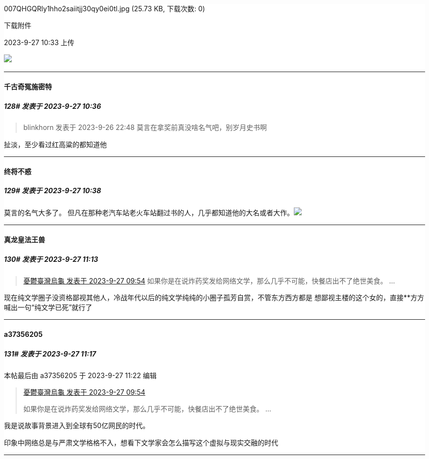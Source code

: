 007QHGQRly1hho2saiitjj30qy0ei0tl.jpg
(25.73 KB, 下载次数: 0)

下载附件

2023-9-27 10:33 上传

<img src="https://img.saraba1st.com/forum/202309/27/103346fcc42fu636z2rcgh.jpg" referrerpolicy="no-referrer">


*****

####  千古奇冤施密特  
##### 128#       发表于 2023-9-27 10:36

<blockquote>blinkhorn 发表于 2023-9-26 22:48
莫言在拿奖前真没啥名气吧，别岁月史书啊</blockquote>
扯淡，至少看过红高粱的都知道他

*****

####  终将不惑  
##### 129#       发表于 2023-9-27 10:38

莫言的名气大多了。
但凡在那种老汽车站老火车站翻过书的人，几乎都知道他的大名或者大作。<img src="https://static.saraba1st.com/image/smiley/face2017/009.gif" referrerpolicy="no-referrer">


*****

####  真龙皇法王兽  
##### 130#       发表于 2023-9-27 11:13

<blockquote><a href="httphttps://bbs.saraba1st.com/2b/forum.php?mod=redirect&amp;goto=findpost&amp;pid=62542350&amp;ptid=2154437" target="_blank">憂鬱臺灣烏龜 发表于 2023-9-27 09:54</a>
如果你是在说炸药奖发给网络文学，那么几乎不可能，快餐店出不了绝世美食。 ...</blockquote>
现在纯文学圈子没资格鄙视其他人，冷战年代以后的纯文学纯纯的小圈子孤芳自赏，不管东方西方都是
想鄙视主楼的这个女的，直接**方方喊出一句“纯文学已死”就行了


*****

####  a37356205  
##### 131#       发表于 2023-9-27 11:17

 本帖最后由 a37356205 于 2023-9-27 11:22 编辑 
<blockquote><a href="httphttps://bbs.saraba1st.com/2b/forum.php?mod=redirect&amp;goto=findpost&amp;pid=62542350&amp;ptid=2154437" target="_blank">憂鬱臺灣烏龜 发表于 2023-9-27 09:54</a>

如果你是在说炸药奖发给网络文学，那么几乎不可能，快餐店出不了绝世美食。 ...</blockquote>
我是说故事背景进入到全球有50亿网民的时代。

印象中网络总是与严肃文学格格不入，想看下文学家会怎么描写这个虚拟与现实交融的时代

*****
